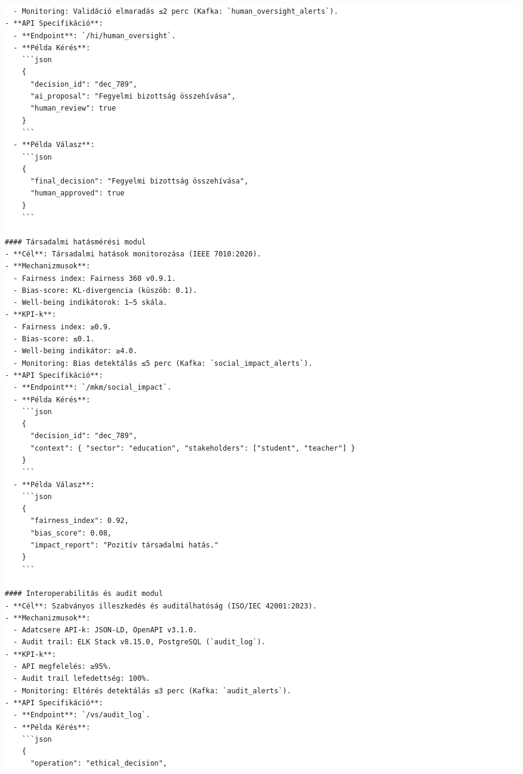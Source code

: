 ```
  - Monitoring: Validáció elmaradás ≤2 perc (Kafka: `human_oversight_alerts`).
- **API Specifikáció**:
  - **Endpoint**: `/hi/human_oversight`.
  - **Példa Kérés**:
    ```json
    {
      "decision_id": "dec_789",
      "ai_proposal": "Fegyelmi bizottság összehívása",
      "human_review": true
    }
    ```
  - **Példa Válasz**:
    ```json
    {
      "final_decision": "Fegyelmi bizottság összehívása",
      "human_approved": true
    }
    ```

#### Társadalmi hatásmérési modul
- **Cél**: Társadalmi hatások monitorozása (IEEE 7010:2020).
- **Mechanizmusok**:
  - Fairness index: Fairness 360 v0.9.1.
  - Bias-score: KL-divergencia (küszöb: 0.1).
  - Well-being indikátorok: 1–5 skála.
- **KPI-k**:
  - Fairness index: ≥0.9.
  - Bias-score: ≤0.1.
  - Well-being indikátor: ≥4.0.
  - Monitoring: Bias detektálás ≤5 perc (Kafka: `social_impact_alerts`).
- **API Specifikáció**:
  - **Endpoint**: `/mkm/social_impact`.
  - **Példa Kérés**:
    ```json
    {
      "decision_id": "dec_789",
      "context": { "sector": "education", "stakeholders": ["student", "teacher"] }
    }
    ```
  - **Példa Válasz**:
    ```json
    {
      "fairness_index": 0.92,
      "bias_score": 0.08,
      "impact_report": "Pozitív társadalmi hatás."
    }
    ```

#### Interoperabilitás és audit modul
- **Cél**: Szabványos illeszkedés és auditálhatóság (ISO/IEC 42001:2023).
- **Mechanizmusok**:
  - Adatcsere API-k: JSON-LD, OpenAPI v3.1.0.
  - Audit trail: ELK Stack v8.15.0, PostgreSQL (`audit_log`).
- **KPI-k**:
  - API megfelelés: ≥95%.
  - Audit trail lefedettség: 100%.
  - Monitoring: Eltérés detektálás ≤3 perc (Kafka: `audit_alerts`).
- **API Specifikáció**:
  - **Endpoint**: `/vs/audit_log`.
  - **Példa Kérés**:
    ```json
    {
      "operation": "ethical_decision",
```